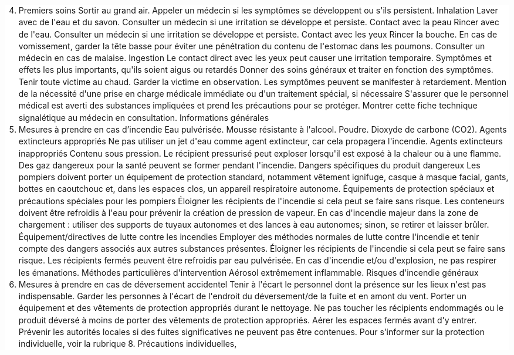 4. Premiers soins
Sortir au grand air. Appeler un médecin si les symptômes se développent ou s'ils persistent.
Inhalation
Laver avec de l'eau et du savon. Consulter un médecin si une irritation se développe et persiste.
Contact avec la peau
Rincer avec de l'eau. Consulter un médecin si une irritation se développe et persiste.
Contact avec les yeux
Rincer la bouche. En cas de vomissement, garder la tête basse pour éviter une pénétration du
contenu de l'estomac dans les poumons. Consulter un médecin en cas de malaise.
Ingestion
Le contact direct avec les yeux peut causer une irritation temporaire.
Symptômes et effets les plus
importants, qu'ils soient aigus
ou retardés
Donner des soins généraux et traiter en fonction des symptômes. Tenir toute victime au chaud.
Garder la victime en observation. Les symptômes peuvent se manifester à retardement.
Mention de la nécessité d'une
prise en charge médicale
immédiate ou d'un traitement
spécial, si nécessaire
S'assurer que le personnel médical est averti des substances impliquées et prend les précautions
pour se protéger. Montrer cette fiche technique signalétique au médecin en consultation.
Informations générales
5. Mesures à prendre en cas d’incendie
Eau pulvérisée. Mousse résistante à l'alcool. Poudre. Dioxyde de carbone (CO2).
Agents extincteurs appropriés
Ne pas utiliser un jet d'eau comme agent extincteur, car cela propagera l'incendie.
Agents extincteurs
inappropriés
Contenu sous pression. Le récipient pressurisé peut exploser lorsqu'il est exposé à la chaleur ou à
une flamme. Des gaz dangereux pour la santé peuvent se former pendant l'incendie.
Dangers spécifiques du
produit dangereux
Les pompiers doivent porter un équipement de protection standard, notamment vêtement ignifuge,
casque à masque facial, gants, bottes en caoutchouc et, dans les espaces clos, un appareil
respiratoire autonome.
Équipements de protection
spéciaux et précautions
spéciales pour les pompiers
Éloigner les récipients de l'incendie si cela peut se faire sans risque. Les conteneurs doivent être
refroidis à l'eau pour prévenir la création de pression de vapeur. En cas d'incendie majeur dans la
zone de chargement : utiliser des supports de tuyaux autonomes et des lances à eau autonomes;
sinon, se retirer et laisser brûler.
Équipement/directives de lutte
contre les incendies
Employer des méthodes normales de lutte contre l'incendie et tenir compte des dangers associés
aux autres substances présentes. Éloigner les récipients de l'incendie si cela peut se faire sans
risque. Les récipients fermés peuvent être refroidis par eau pulvérisée. En cas d'incendie et/ou
d'explosion, ne pas respirer les émanations.
Méthodes particulières
d'intervention
Aérosol extrêmement inflammable.
Risques d'incendie généraux
6. Mesures à prendre en cas de déversement accidentel
Tenir à l'écart le personnel dont la présence sur les lieux n'est pas indispensable. Garder les
personnes à l'écart de l'endroit du déversement/de la fuite et en amont du vent. Porter un
équipement et des vêtements de protection appropriés durant le nettoyage. Ne pas toucher les
récipients endommagés ou le produit déversé à moins de porter des vêtements de protection
appropriés. Aérer les espaces fermés avant d'y entrer. Prévenir les autorités locales si des fuites
significatives ne peuvent pas être contenues. Pour s’informer sur la protection individuelle, voir la
rubrique 8.
Précautions individuelles,